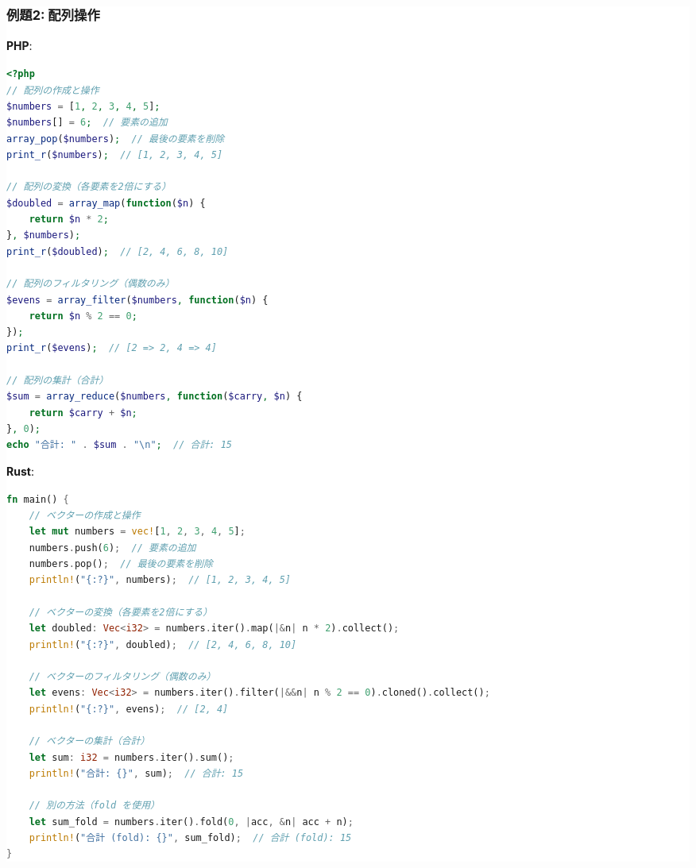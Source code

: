### 例題2: 配列操作

**PHP**:
```php
<?php
// 配列の作成と操作
$numbers = [1, 2, 3, 4, 5];
$numbers[] = 6;  // 要素の追加
array_pop($numbers);  // 最後の要素を削除
print_r($numbers);  // [1, 2, 3, 4, 5]

// 配列の変換（各要素を2倍にする）
$doubled = array_map(function($n) {
    return $n * 2;
}, $numbers);
print_r($doubled);  // [2, 4, 6, 8, 10]

// 配列のフィルタリング（偶数のみ）
$evens = array_filter($numbers, function($n) {
    return $n % 2 == 0;
});
print_r($evens);  // [2 => 2, 4 => 4]

// 配列の集計（合計）
$sum = array_reduce($numbers, function($carry, $n) {
    return $carry + $n;
}, 0);
echo "合計: " . $sum . "\n";  // 合計: 15
```

**Rust**:
```rust
fn main() {
    // ベクターの作成と操作
    let mut numbers = vec![1, 2, 3, 4, 5];
    numbers.push(6);  // 要素の追加
    numbers.pop();  // 最後の要素を削除
    println!("{:?}", numbers);  // [1, 2, 3, 4, 5]

    // ベクターの変換（各要素を2倍にする）
    let doubled: Vec<i32> = numbers.iter().map(|&n| n * 2).collect();
    println!("{:?}", doubled);  // [2, 4, 6, 8, 10]

    // ベクターのフィルタリング（偶数のみ）
    let evens: Vec<i32> = numbers.iter().filter(|&&n| n % 2 == 0).cloned().collect();
    println!("{:?}", evens);  // [2, 4]

    // ベクターの集計（合計）
    let sum: i32 = numbers.iter().sum();
    println!("合計: {}", sum);  // 合計: 15

    // 別の方法（fold を使用）
    let sum_fold = numbers.iter().fold(0, |acc, &n| acc + n);
    println!("合計 (fold): {}", sum_fold);  // 合計 (fold): 15
}
```
